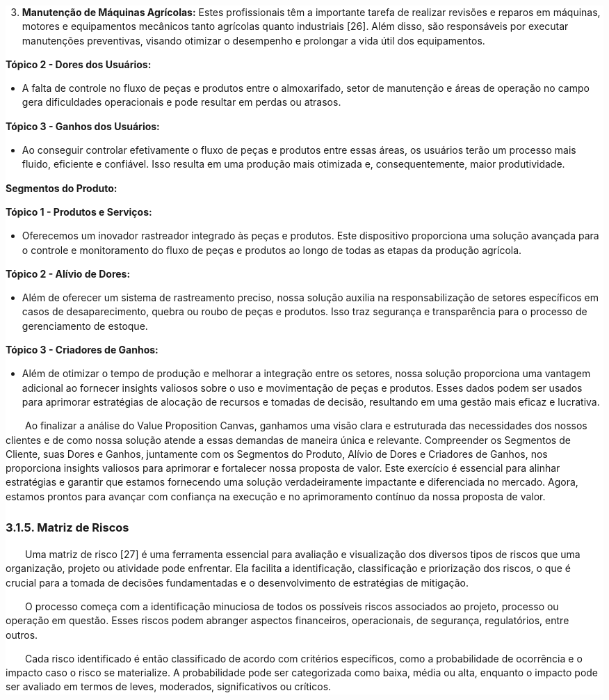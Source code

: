 3. **Manutenção de Máquinas Agrícolas:** Estes profissionais têm a importante tarefa de realizar revisões e reparos em máquinas, motores e equipamentos mecânicos tanto agrícolas quanto industriais [26]. Além disso, são responsáveis por executar manutenções preventivas, visando otimizar o desempenho e prolongar a vida útil dos equipamentos.

**Tópico 2 - Dores dos Usuários:**

-   A falta de controle no fluxo de peças e produtos entre o almoxarifado, setor de manutenção e áreas de operação no campo gera dificuldades operacionais e pode resultar em perdas ou atrasos.

**Tópico 3 - Ganhos dos Usuários:**

-   Ao conseguir controlar efetivamente o fluxo de peças e produtos entre essas áreas, os usuários terão um processo mais fluido, eficiente e confiável. Isso resulta em uma produção mais otimizada e, consequentemente, maior produtividade.

**Segmentos do Produto:**

**Tópico 1 - Produtos e Serviços:**

-   Oferecemos um inovador rastreador integrado às peças e produtos. Este dispositivo proporciona uma solução avançada para o controle e monitoramento do fluxo de peças e produtos ao longo de todas as etapas da produção agrícola.

**Tópico 2 - Alívio de Dores:**

-   Além de oferecer um sistema de rastreamento preciso, nossa solução auxilia na responsabilização de setores específicos em casos de desaparecimento, quebra ou roubo de peças e produtos. Isso traz segurança e transparência para o processo de gerenciamento de estoque.

**Tópico 3 - Criadores de Ganhos:**

-   Além de otimizar o tempo de produção e melhorar a integração entre os setores, nossa solução proporciona uma vantagem adicional ao fornecer insights valiosos sobre o uso e movimentação de peças e produtos. Esses dados podem ser usados para aprimorar estratégias de alocação de recursos e tomadas de decisão, resultando em uma gestão mais eficaz e lucrativa.

&emsp;&emsp;Ao finalizar a análise do Value Proposition Canvas, ganhamos uma visão clara e estruturada das necessidades dos nossos clientes e de como nossa solução atende a essas demandas de maneira única e relevante. Compreender os Segmentos de Cliente, suas Dores e Ganhos, juntamente com os Segmentos do Produto, Alívio de Dores e Criadores de Ganhos, nos proporciona insights valiosos para aprimorar e fortalecer nossa proposta de valor. Este exercício é essencial para alinhar estratégias e garantir que estamos fornecendo uma solução verdadeiramente impactante e diferenciada no mercado. Agora, estamos prontos para avançar com confiança na execução e no aprimoramento contínuo da nossa proposta de valor.

### 3.1.5. Matriz de Riscos

&emsp;&emsp;Uma matriz de risco [27] é uma ferramenta essencial para avaliação e visualização dos diversos tipos de riscos que uma organização, projeto ou atividade pode enfrentar. Ela facilita a identificação, classificação e priorização dos riscos, o que é crucial para a tomada de decisões fundamentadas e o desenvolvimento de estratégias de mitigação.

&emsp;&emsp;O processo começa com a identificação minuciosa de todos os possíveis riscos associados ao projeto, processo ou operação em questão. Esses riscos podem abranger aspectos financeiros, operacionais, de segurança, regulatórios, entre outros.

&emsp;&emsp;Cada risco identificado é então classificado de acordo com critérios específicos, como a probabilidade de ocorrência e o impacto caso o risco se materialize. A probabilidade pode ser categorizada como baixa, média ou alta, enquanto o impacto pode ser avaliado em termos de leves, moderados, significativos ou críticos.
